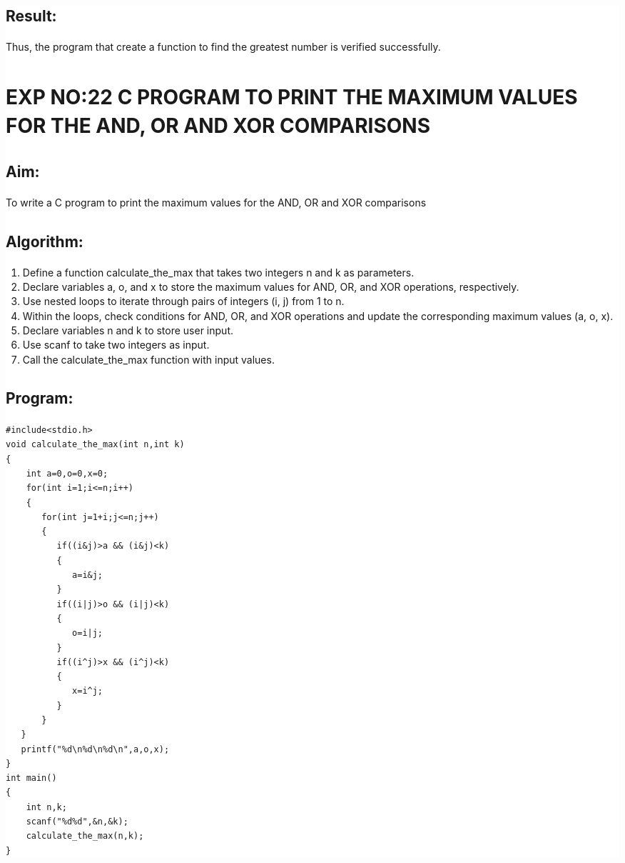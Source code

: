 
## Result:
Thus, the program  that create a function to find the greatest number is verified successfully.


 
# EXP NO:22 C PROGRAM TO PRINT THE MAXIMUM VALUES FOR THE AND, OR AND  XOR COMPARISONS
## Aim:
To write a C program to print the maximum values for the AND, OR and XOR comparisons

## Algorithm:
1.	Define a function calculate_the_max that takes two integers n and k as parameters.
2.	Declare variables a, o, and x to store the maximum values for AND, OR, and XOR operations, respectively.
3.	Use nested loops to iterate through pairs of integers (i, j) from 1 to n.
4.	Within the loops, check conditions for AND, OR, and XOR operations and update the corresponding maximum values (a, o, x).
5.	Declare variables n and k to store user input.
6.	Use scanf to take two integers as input.
7.	Call the calculate_the_max function with input values.
 
## Program:
```
#include<stdio.h>
void calculate_the_max(int n,int k)
{
    int a=0,o=0,x=0;
    for(int i=1;i<=n;i++)
    {
       for(int j=1+i;j<=n;j++)
       {
          if((i&j)>a && (i&j)<k)
          {
             a=i&j;
          }
          if((i|j)>o && (i|j)<k)
          {
             o=i|j;
          }
          if((i^j)>x && (i^j)<k)
          {
             x=i^j;
          }
       }
   }
   printf("%d\n%d\n%d\n",a,o,x);
}
int main()
{
    int n,k;
    scanf("%d%d",&n,&k);
    calculate_the_max(n,k);
}
```
